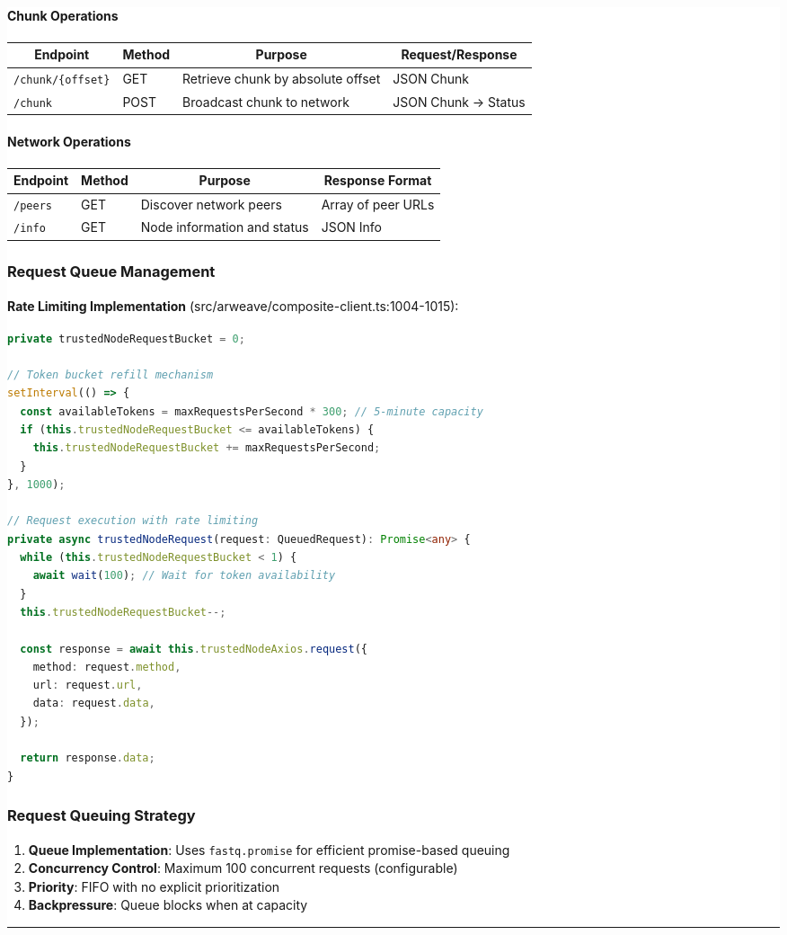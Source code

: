 #### Chunk Operations

| Endpoint | Method | Purpose | Request/Response |
|----------|---------|---------|------------------|
| `/chunk/{offset}` | GET | Retrieve chunk by absolute offset | JSON Chunk |
| `/chunk` | POST | Broadcast chunk to network | JSON Chunk → Status |

#### Network Operations

| Endpoint | Method | Purpose | Response Format |
|----------|---------|---------|-----------------|
| `/peers` | GET | Discover network peers | Array of peer URLs |
| `/info` | GET | Node information and status | JSON Info |

### Request Queue Management

**Rate Limiting Implementation** (src/arweave/composite-client.ts:1004-1015):
```typescript
private trustedNodeRequestBucket = 0;

// Token bucket refill mechanism
setInterval(() => {
  const availableTokens = maxRequestsPerSecond * 300; // 5-minute capacity
  if (this.trustedNodeRequestBucket <= availableTokens) {
    this.trustedNodeRequestBucket += maxRequestsPerSecond;
  }
}, 1000);

// Request execution with rate limiting
private async trustedNodeRequest(request: QueuedRequest): Promise<any> {
  while (this.trustedNodeRequestBucket < 1) {
    await wait(100); // Wait for token availability
  }
  this.trustedNodeRequestBucket--;
  
  const response = await this.trustedNodeAxios.request({
    method: request.method,
    url: request.url,
    data: request.data,
  });
  
  return response.data;
}
```

### Request Queuing Strategy

1. **Queue Implementation**: Uses `fastq.promise` for efficient promise-based queuing
2. **Concurrency Control**: Maximum 100 concurrent requests (configurable)
3. **Priority**: FIFO with no explicit prioritization
4. **Backpressure**: Queue blocks when at capacity

---